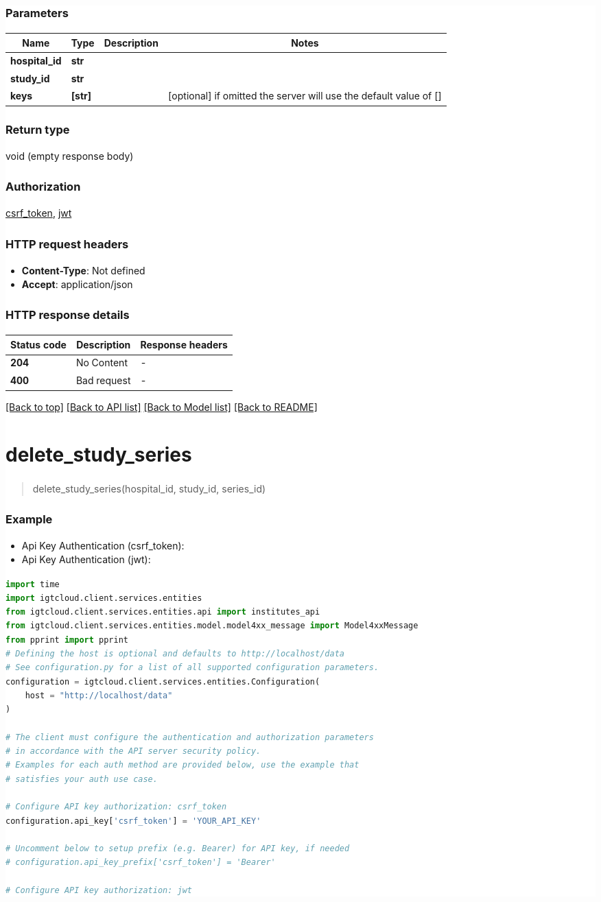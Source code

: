 
### Parameters

Name | Type | Description  | Notes
------------- | ------------- | ------------- | -------------
 **hospital_id** | **str**|  |
 **study_id** | **str**|  |
 **keys** | **[str]**|  | [optional] if omitted the server will use the default value of []

### Return type

void (empty response body)

### Authorization

[csrf_token](../README.md#csrf_token), [jwt](../README.md#jwt)

### HTTP request headers

 - **Content-Type**: Not defined
 - **Accept**: application/json


### HTTP response details
| Status code | Description | Response headers |
|-------------|-------------|------------------|
**204** | No Content |  -  |
**400** | Bad request |  -  |

[[Back to top]](#) [[Back to API list]](../README.md#documentation-for-api-endpoints) [[Back to Model list]](../README.md#documentation-for-models) [[Back to README]](../README.md)

# **delete_study_series**
> delete_study_series(hospital_id, study_id, series_id)



### Example

* Api Key Authentication (csrf_token):
* Api Key Authentication (jwt):
```python
import time
import igtcloud.client.services.entities
from igtcloud.client.services.entities.api import institutes_api
from igtcloud.client.services.entities.model.model4xx_message import Model4xxMessage
from pprint import pprint
# Defining the host is optional and defaults to http://localhost/data
# See configuration.py for a list of all supported configuration parameters.
configuration = igtcloud.client.services.entities.Configuration(
    host = "http://localhost/data"
)

# The client must configure the authentication and authorization parameters
# in accordance with the API server security policy.
# Examples for each auth method are provided below, use the example that
# satisfies your auth use case.

# Configure API key authorization: csrf_token
configuration.api_key['csrf_token'] = 'YOUR_API_KEY'

# Uncomment below to setup prefix (e.g. Bearer) for API key, if needed
# configuration.api_key_prefix['csrf_token'] = 'Bearer'

# Configure API key authorization: jwt
```